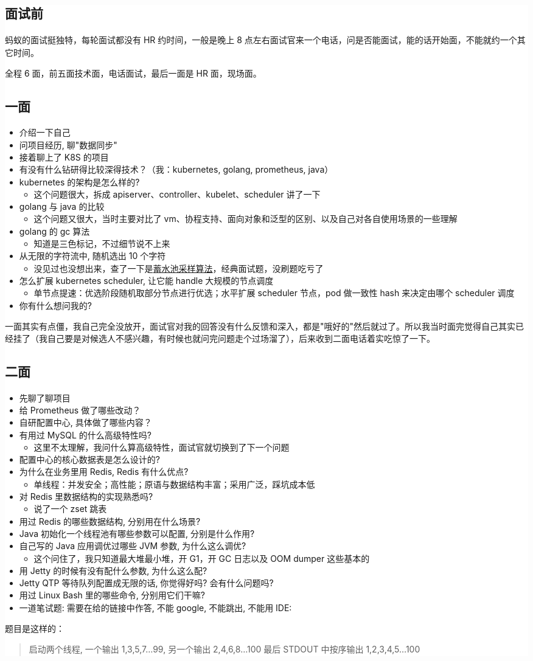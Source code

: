 ## 面试前

蚂蚁的面试挺独特，每轮面试都没有 HR 约时间，一般是晚上 8 点左右面试官来一个电话，问是否能面试，能的话开始面，不能就约一个其它时间。

全程 6 面，前五面技术面，电话面试，最后一面是 HR 面，现场面。

## 一面

- 介绍一下自己
- 问项目经历, 聊"数据同步"
- 接着聊上了 K8S 的项目
- 有没有什么钻研得比较深得技术？（我：kubernetes, golang, prometheus, java）
- kubernetes 的架构是怎么样的?
    - 这个问题很大，拆成 apiserver、controller、kubelet、scheduler 讲了一下
- golang 与 java 的比较
    - 这个问题又很大，当时主要对比了 vm、协程支持、面向对象和泛型的区别、以及自己对各自使用场景的一些理解
- golang 的 gc 算法
    - 知道是三色标记，不过细节说不上来
- 从无限的字符流中, 随机选出 10 个字符 
    - 没见过也没想出来，查了一下是[蓄水池采样算法](https://www.jianshu.com/p/7a9ea6ece2af)，经典面试题，没刷题吃亏了
- 怎么扩展 kubernetes scheduler, 让它能 handle 大规模的节点调度
    - 单节点提速：优选阶段随机取部分节点进行优选；水平扩展 scheduler 节点，pod 做一致性 hash 来决定由哪个 scheduler 调度
- 你有什么想问我的?

一面其实有点僵，我自己完全没放开，面试官对我的回答没有什么反馈和深入，都是"哦好的"然后就过了。所以我当时面完觉得自己其实已经挂了（我自己要是对候选人不感兴趣，有时候也就问完问题走个过场溜了），后来收到二面电话着实吃惊了一下。

## 二面

- 先聊了聊项目
- 给 Prometheus 做了哪些改动？
- 自研配置中心, 具体做了哪些内容？
- 有用过 MySQL 的什么高级特性吗?
    - 这里不太理解，我问什么算高级特性，面试官就切换到了下一个问题
- 配置中心的核心数据表是怎么设计的?
- 为什么在业务里用 Redis, Redis 有什么优点?
    - 单线程：并发安全；高性能；原语与数据结构丰富；采用广泛，踩坑成本低
- 对 Redis 里数据结构的实现熟悉吗?
    - 说了一个 zset 跳表
- 用过 Redis 的哪些数据结构, 分别用在什么场景?
- Java 初始化一个线程池有哪些参数可以配置, 分别是什么作用?
- 自己写的 Java 应用调优过哪些 JVM 参数, 为什么这么调优?
    - 这个问住了，我只知道最大堆最小堆，开 G1，开 GC 日志以及 OOM dumper 这些基本的
- 用 Jetty 的时候有没有配什么参数, 为什么这么配?
- Jetty QTP 等待队列配置成无限的话, 你觉得好吗? 会有什么问题吗?
- 用过 Linux Bash 里的哪些命令, 分别用它们干嘛?
- 一道笔试题: 需要在给的链接中作答, 不能 google, 不能跳出, 不能用 IDE:

题目是这样的：

> 启动两个线程, 一个输出 1,3,5,7…99, 另一个输出 2,4,6,8…100 最后 STDOUT 中按序输出 1,2,3,4,5…100
